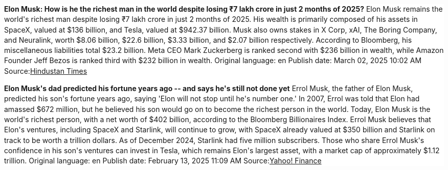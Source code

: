 **Elon Musk: How is he the richest man in the world despite losing ₹7 lakh crore in just 2 months of 2025?**
Elon Musk remains the world's richest man despite losing ₹7 lakh crore in just 2 months of 2025. His wealth is primarily composed of his assets in SpaceX, valued at $136 billion, and Tesla, valued at $942.37 billion. Musk also owns stakes in X Corp, xAI, The Boring Company, and Neuralink, worth $8.06 billion, $22.6 billion, $3.33 billion, and $2.07 billion respectively. According to Bloomberg, his miscellaneous liabilities total $23.2 billion. Meta CEO Mark Zuckerberg is ranked second with $236 billion in wealth, while Amazon Founder Jeff Bezos is ranked third with $232 billion in wealth.
Original language: en
Publish date: March 02, 2025 10:02 AM
Source:[Hindustan Times](https://www.hindustantimes.com/business/elon-musk-how-is-he-the-richest-man-in-the-world-despite-losing-7-lakh-crore-in-just-2-months-of-2025-101740897935651.html)

**Elon Musk's dad predicted his fortune years ago -- and says he's still not done yet**
Errol Musk, the father of Elon Musk, predicted his son's fortune years ago, saying 'Elon will not stop until he's number one.' In 2007, Errol was told that Elon had amassed $672 million, but he believed his son would go on to become the richest person in the world. Today, Elon Musk is the world's richest person, with a net worth of $402 billion, according to the Bloomberg Billionaires Index. Errol Musk believes that Elon's ventures, including SpaceX and Starlink, will continue to grow, with SpaceX already valued at $350 billion and Starlink on track to be worth a trillion dollars. As of December 2024, Starlink had five million subscribers. Those who share Errol Musk's confidence in his son's ventures can invest in Tesla, which remains Elon's largest asset, with a market cap of approximately $1.12 trillion.
Original language: en
Publish date: February 13, 2025 11:09 AM
Source:[Yahoo! Finance](https://finance.yahoo.com/news/elon-musk-dad-predicted-fortune-110900027.html)

